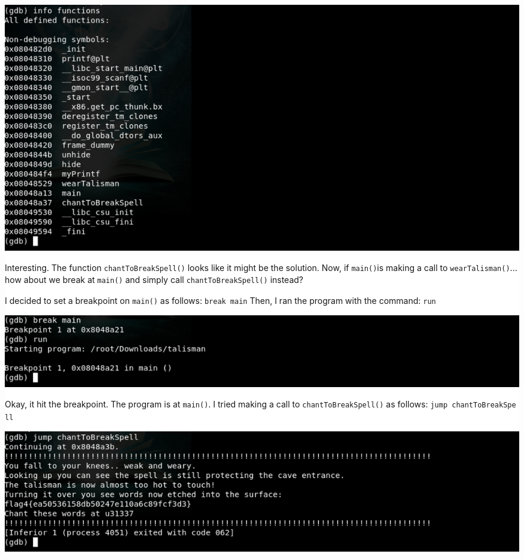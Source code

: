 ![Screen Shot 2019-05-27 at 2.49.06 PM.png](/assets/images/screen-shot-2019-05-27-at-2.49.06-pm.png)

Interesting. The function `chantToBreakSpell()` looks like it might be the solution. Now, if `main()`is making a call to `wearTalisman()`... how about we break at `main()` and simply call `chantToBreakSpell()` instead?

I decided to set a breakpoint on `main()` as follows: `break main` Then, I ran the program with the command: `run`

![Screen Shot 2019-05-27 at 2.53.55 PM.png](/assets/images/screen-shot-2019-05-27-at-2.53.55-pm.png)

Okay, it hit the breakpoint. The program is at `main()`. I tried making a call to `chantToBreakSpell()` as follows: `jump chantToBreakSpell`

![Screen Shot 2019-05-27 at 2.56.02 PM.png](/assets/images/screen-shot-2019-05-27-at-2.56.02-pm.png)
